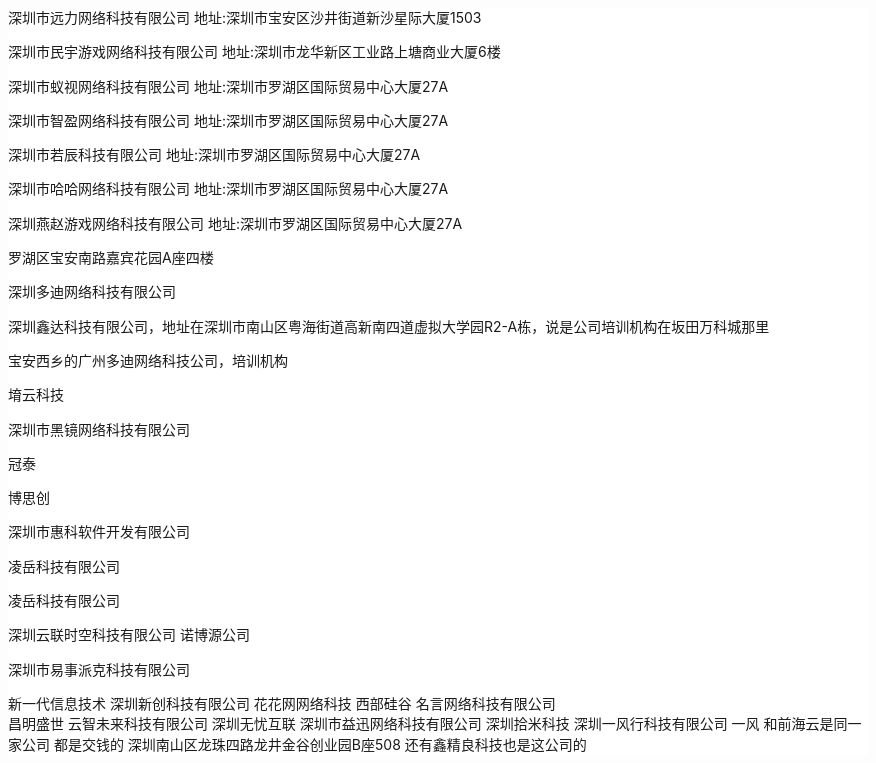 
深圳市远力网络科技有限公司
地址:深圳市宝安区沙井街道新沙星际大厦1503


深圳市民宇游戏网络科技有限公司
地址:深圳市龙华新区工业路上塘商业大厦6楼


深圳市蚁视网络科技有限公司
地址:深圳市罗湖区国际贸易中心大厦27A


深圳市智盈网络科技有限公司
地址:深圳市罗湖区国际贸易中心大厦27A


深圳市若辰科技有限公司
地址:深圳市罗湖区国际贸易中心大厦27A


深圳市哈哈网络科技有限公司
地址:深圳市罗湖区国际贸易中心大厦27A


深圳燕赵游戏网络科技有限公司
地址:深圳市罗湖区国际贸易中心大厦27A

罗湖区宝安南路嘉宾花园A座四楼

深圳多迪网络科技有限公司

深圳鑫达科技有限公司，地址在深圳市南山区粤海街道高新南四道虚拟大学园R2-A栋，说是公司培训机构在坂田万科城那里

宝安西乡的广州多迪网络科技公司，培训机构

堉云科技

深圳市黑镜网络科技有限公司

冠泰

博思创

 深圳市惠科软件开发有限公司

凌岳科技有限公司

凌岳科技有限公司

深圳云联时空科技有限公司
诺博源公司

深圳市易事派克科技有限公司

新一代信息技术
深圳新创科技有限公司
花花网网络科技
西部硅谷
名言网络科技有限公司	
昌明盛世
云智未来科技有限公司
深圳无忧互联
深圳市益迅网络科技有限公司
深圳拾米科技
深圳一风行科技有限公司
一风 和前海云是同一家公司 都是交钱的
深圳南山区龙珠四路龙井金谷创业园B座508
还有鑫精良科技也是这公司的
